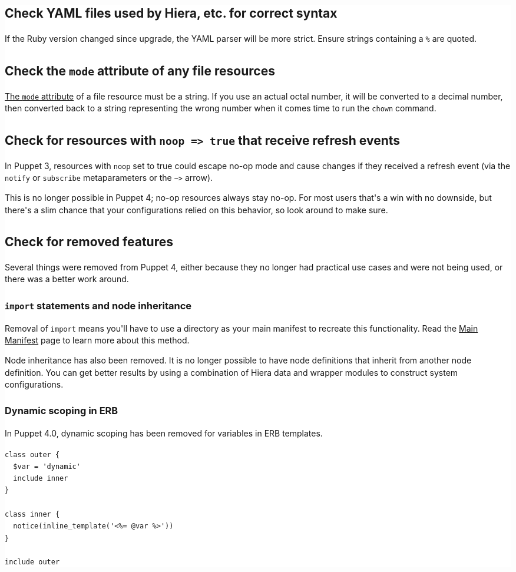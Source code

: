 ## Check YAML files used by Hiera, etc. for correct syntax

If the Ruby version changed since upgrade, the YAML parser will be more strict. Ensure strings containing a `%` are quoted.

## Check the `mode` attribute of any file resources

[The `mode` attribute][file_mode] of a file resource must be a string. If you use an actual octal number, it will be converted to a decimal number, then converted back to a string representing the wrong number when it comes time to run the `chown` command.

## Check for resources with `noop => true` that receive refresh events

In Puppet 3, resources with `noop` set to true could escape no-op mode and cause changes if they received a refresh event (via the `notify` or `subscribe` metaparameters or the `~>` arrow).

This is no longer possible in Puppet 4; no-op resources always stay no-op. For most users that's a win with no downside, but there's a slim chance that your configurations relied on this behavior, so look around to make sure.

## Check for removed features

Several things were removed from Puppet 4, either because they no longer had practical use cases and were not being used, or there was a better work around.

### `import` statements and node inheritance

Removal of `import` means you'll have to use a directory as your main manifest to recreate this functionality. Read the [Main Manifest](./dirs_manifest.html) page to learn more about this method.

Node inheritance has also been removed. It is no longer possible to have node definitions that inherit from another node definition. You can get better results by using a combination of Hiera data and wrapper modules to construct system configurations.

### Dynamic scoping in ERB

In Puppet 4.0, dynamic scoping has been removed for variables in ERB templates.

``` puppet
class outer {
  $var = 'dynamic'
  include inner
}

class inner {
  notice(inline_template('<%= @var %>'))
}

include outer
```


[str2bool]: https://forge.puppetlabs.com/puppetlabs/stdlib#str2bool
[file_mode]: ./type.html#file-attribute-mode
[where]: ./whered_it_go.html
[reserved]: ./lang_reserved.html
[numeric]: ./lang_data_number.html
[expressions]: ./lang_expressions.html
[boolean]: ./lang_data_boolean.html